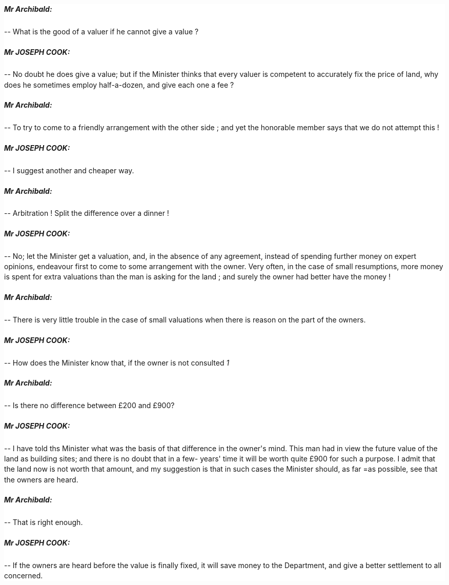 ##### Mr Archibald:

-- What is the good of a valuer if he cannot give a value ? 

##### Mr JOSEPH COOK:

-- No doubt he does give a value; but if the Minister thinks that every valuer is competent to accurately fix the price of land, why does he sometimes employ half-a-dozen, and give each one a fee ? 

##### Mr Archibald:

-- To try to come to a friendly arrangement with the other side ; and yet the honorable member says that we do not attempt this ! 

##### Mr JOSEPH COOK:

-- I suggest another and cheaper way. 

##### Mr Archibald:

-- Arbitration ! Split the difference over a dinner ! 

##### Mr JOSEPH COOK:

-- No; let the Minister get a valuation, and, in the absence of any agreement, instead of spending further money on expert opinions, endeavour first to come to some arrangement with the owner. Very often, in the case of small resumptions, more money is spent for extra valuations than the man is asking for the land ; and surely the owner had better have the money ! 

##### Mr Archibald:

-- There is very little trouble in the case of small valuations when there is reason on the part of the owners. 

##### Mr JOSEPH COOK:

-- How does the Minister know that, if the owner is not consulted  *1* 

##### Mr Archibald:

-- Is there no difference between £200 and £900? 

##### Mr JOSEPH COOK:

-- I have told ths Minister what was the basis of that difference in the owner's mind. This man had in view the future value of the land as building sites; and there is no doubt that in a few- years' time it will be worth quite £900 for such a purpose. I admit that the land now is not worth that amount, and my suggestion is that in such cases the Minister should, as far =as possible, see that the owners are heard. 

##### Mr Archibald:

-- That is right enough. 

##### Mr JOSEPH COOK:

-- If the owners are heard before the value is finally fixed, it will save money to the Department, and give a better settlement to all concerned. 
